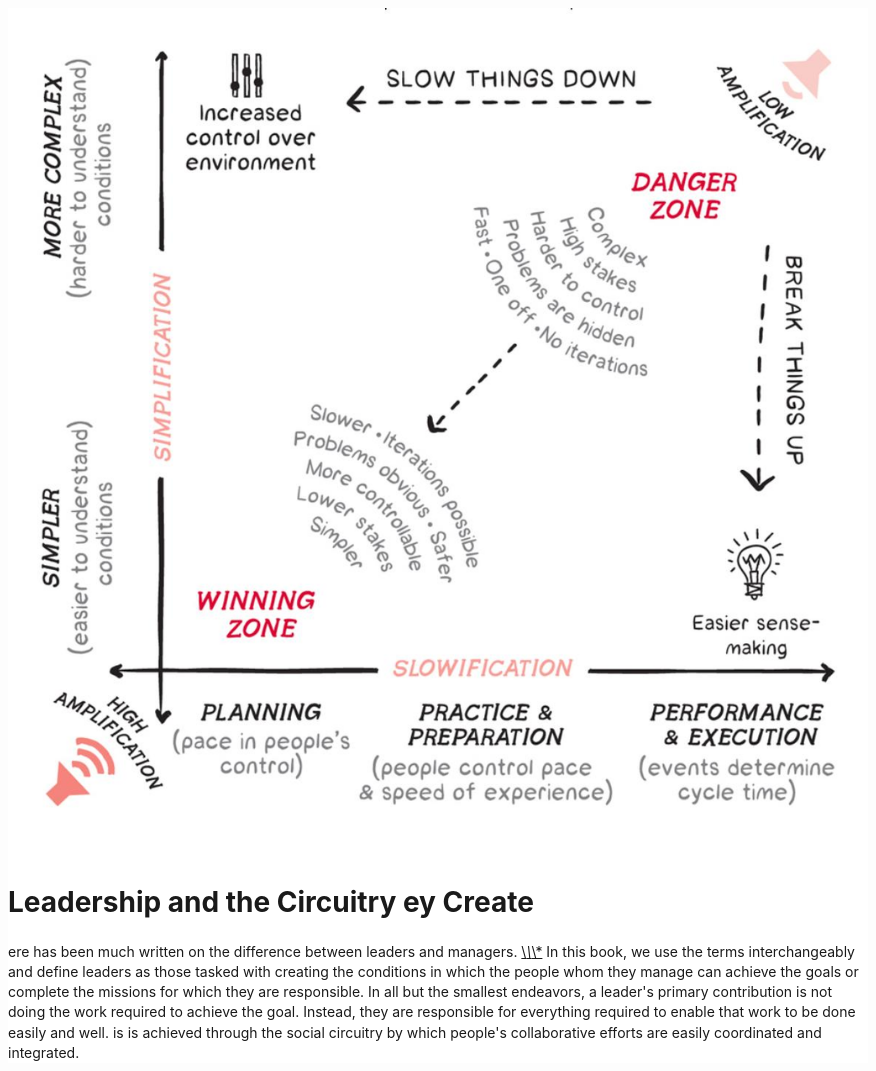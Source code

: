 <span id="page-59-0"></span>![](_page_59_Figure_2.jpeg)

# Leadership and the Circuitry ey Create

<span id="page-60-1"></span><span id="page-60-0"></span>ere has been much written on the difference between leaders and managers. [\\*\\*\\*](#page-64-6) In this book, we use the terms interchangeably and define leaders as those tasked with creating the conditions in which the people whom they manage can achieve the goals or complete the missions for which they are responsible. In all but the smallest endeavors, a leader's primary contribution is not doing the work required to achieve the goal. Instead, they are responsible for everything required to enable that work to be done easily and well. is is achieved through the social circuitry by which people's collaborative efforts are easily coordinated and integrated.
